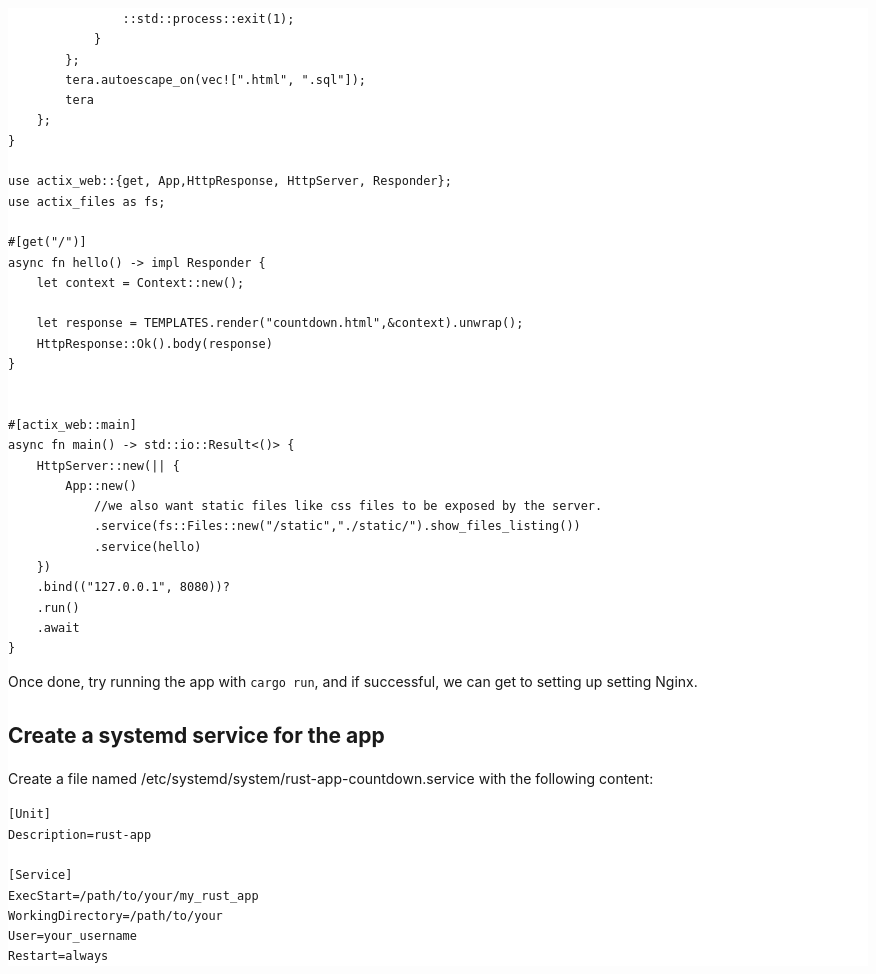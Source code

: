 ```
                ::std::process::exit(1);
            }
        };
        tera.autoescape_on(vec![".html", ".sql"]);
        tera
    };
}

use actix_web::{get, App,HttpResponse, HttpServer, Responder};
use actix_files as fs;

#[get("/")]
async fn hello() -> impl Responder {
    let context = Context::new();

    let response = TEMPLATES.render("countdown.html",&context).unwrap();
    HttpResponse::Ok().body(response)
}


#[actix_web::main]
async fn main() -> std::io::Result<()> {
    HttpServer::new(|| {
        App::new()
            //we also want static files like css files to be exposed by the server.
            .service(fs::Files::new("/static","./static/").show_files_listing())
            .service(hello)
    })
    .bind(("127.0.0.1", 8080))?
    .run()
    .await
}

```

Once done, try running the app with `cargo run`, and if successful, we can get to setting up setting Nginx.

## Create a systemd service for the app

Create a file named /etc/systemd/system/rust-app-countdown.service with the following content:

```
[Unit]
Description=rust-app

[Service]
ExecStart=/path/to/your/my_rust_app
WorkingDirectory=/path/to/your
User=your_username
Restart=always
```
